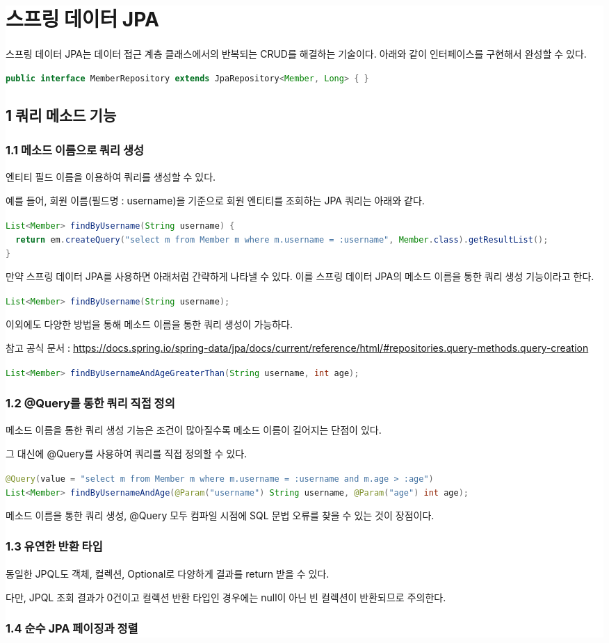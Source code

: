 # 스프링 데이터 JPA

스프링 데이터 JPA는 데이터 접근 계층 클래스에서의 반복되는 CRUD를 해결하는 기술이다. 아래와 같이 인터페이스를 구현해서 완성할 수 있다.

```java
public interface MemberRepository extends JpaRepository<Member, Long> { }
```

## 1 쿼리 메소드 기능

### 1.1 메소드 이름으로 쿼리 생성

엔티티 필드 이름을 이용하여 쿼리를 생성할 수 있다.

예를 들어, 회원 이름(필드명 : username)을 기준으로 회원 엔티티를 조회하는 JPA 쿼리는 아래와 같다.

```java
List<Member> findByUsername(String username) {
  return em.createQuery("select m from Member m where m.username = :username", Member.class).getResultList();
}
```

만약 스프링 데이터 JPA를 사용하면 아래처럼 간략하게 나타낼 수 있다. 이를 스프링 데이터 JPA의 메소드 이름을 통한 쿼리 생성 기능이라고 한다.
```java
List<Member> findByUsername(String username);
```

이외에도 다양한 방법을 통해 메소드 이름을 통한 쿼리 생성이 가능하다.

참고 공식 문서 : https://docs.spring.io/spring-data/jpa/docs/current/reference/html/#repositories.query-methods.query-creation

```java
List<Member> findByUsernameAndAgeGreaterThan(String username, int age);
```

### 1.2 @Query를 통한 쿼리 직접 정의

메소드 이름을 통한 쿼리 생성 기능은 조건이 많아질수록 메소드 이름이 길어지는 단점이 있다.

그 대신에 @Query를 사용하여 쿼리를 직접 정의할 수 있다.

```java
@Query(value = "select m from Member m where m.username = :username and m.age > :age")
List<Member> findByUsernameAndAge(@Param("username") String username, @Param("age") int age);
```

메소드 이름을 통한 쿼리 생성, @Query 모두 컴파일 시점에 SQL 문법 오류를 찾을 수 있는 것이 장점이다.

### 1.3 유연한 반환 타입

동일한 JPQL도 객체, 컬렉션, Optional로 다양하게 결과를 return 받을 수 있다.

다만, JPQL 조회 결과가 0건이고 컬렉션 반환 타입인 경우에는 null이 아닌 빈 컬렉션이 반환되므로 주의한다.

### 1.4 순수 JPA 페이징과 정렬
